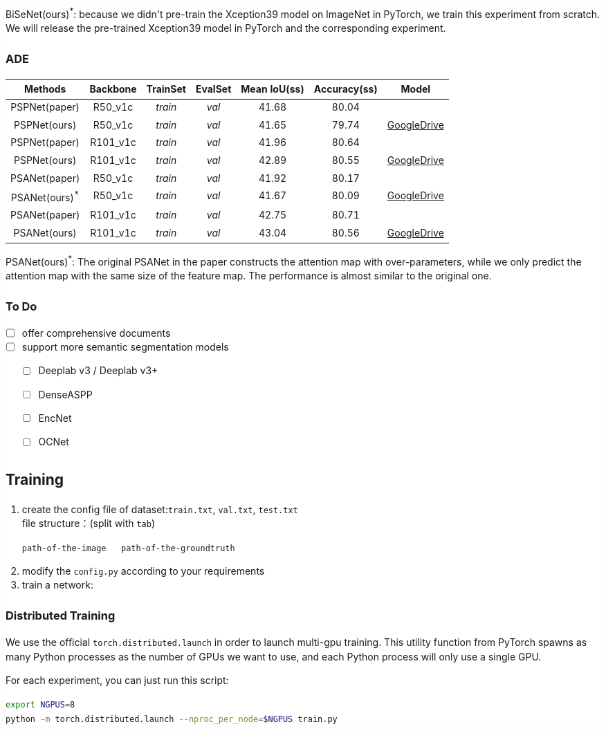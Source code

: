 BiSeNet(ours)<sup>*</sup>: because we didn't pre-train the Xception39 model on ImageNet in PyTorch, we train this experiment from scratch. We will release the pre-trained Xception39 model in PyTorch and the corresponding experiment.

### ADE
  Methods | Backbone | TrainSet | EvalSet | Mean IoU(ss) | Accuracy(ss)|  Model 
:--:|:--:|:--:|:--:|:--:|:--:|:--:
 PSPNet(paper)             | R50_v1c  | *train* | *val*  | 41.68 | 80.04 |  
 PSPNet(ours)              | R50_v1c  | *train* | *val*  | 41.65 | 79.74 | [GoogleDrive](https://drive.google.com/file/d/1jDj3UJCAAffmPQ4ckTOFxQdvFWxThCoy/view?usp=sharing)
 PSPNet(paper)             | R101_v1c | *train* | *val*  | 41.96 | 80.64 |  
 PSPNet(ours)              | R101_v1c | *train* | *val*  | 42.89 | 80.55 | [GoogleDrive](https://drive.google.com/file/d/1Y6OErgb9F1qc2cJmGhW6VlUfaSdFfmfu/view?usp=sharing)
 PSANet(paper)             | R50_v1c  | *train* | *val*  | 41.92 | 80.17 |  
 PSANet(ours)<sup>*</sup>  | R50_v1c  | *train* | *val*  | 41.67 | 80.09 | [GoogleDrive](https://drive.google.com/file/d/1bHD1NBgJUY1PSDgyuXH2FUXPXUB7DlLj/view?usp=sharing)
 PSANet(paper)             | R101_v1c | *train* | *val*  | 42.75 | 80.71 |  
 PSANet(ours)              | R101_v1c | *train* | *val*  | 43.04 | 80.56 | [GoogleDrive](https://drive.google.com/file/d/1nnq0-pDNTttvSgtqiSo-QZ4HeYVaZl5T/view?usp=sharing)

PSANet(ours)<sup>*</sup>: The original PSANet in the paper constructs the 
attention map with over-parameters, while we only predict the attention map with 
the same size of the feature map. The performance is almost similar to the 
original one.

### To Do
- [ ] offer comprehensive documents 
- [ ] support more semantic segmentation models
  - [ ] Deeplab v3 / Deeplab v3+
  - [ ] DenseASPP
  - [ ] EncNet
  - [ ] OCNet


## Training
1. create the config file of dataset:`train.txt`, `val.txt`, `test.txt`   
    file structure：(split with `tab`)
    ```txt
    path-of-the-image   path-of-the-groundtruth
    ```
2. modify the `config.py` according to your requirements
3. train a network:

### Distributed Training
We use the official `torch.distributed.launch` in order to launch multi-gpu training. 
This utility function from PyTorch spawns as many Python processes as the number 
of GPUs we want to use, and each Python process will only use a single GPU.

For each experiment, you can just run this script:
```bash
export NGPUS=8
python -m torch.distributed.launch --nproc_per_node=$NGPUS train.py
```
